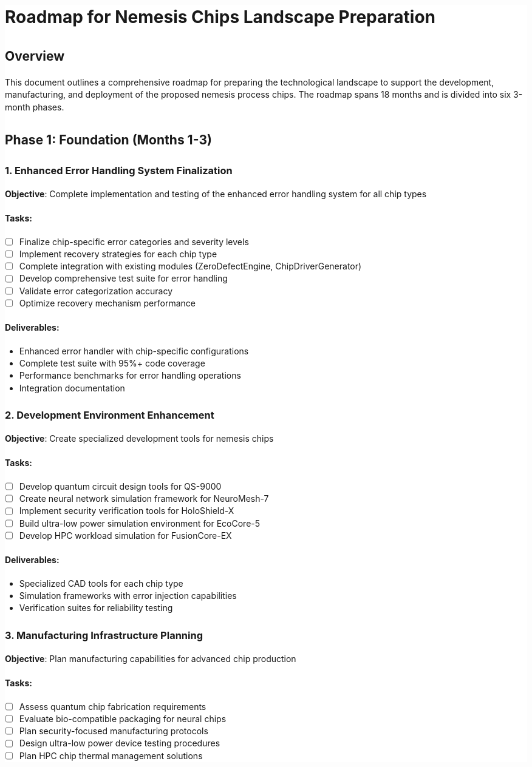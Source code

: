# Roadmap for Nemesis Chips Landscape Preparation

## Overview

This document outlines a comprehensive roadmap for preparing the technological landscape to support the development, manufacturing, and deployment of the proposed nemesis process chips. The roadmap spans 18 months and is divided into six 3-month phases.

## Phase 1: Foundation (Months 1-3)

### 1. Enhanced Error Handling System Finalization
**Objective**: Complete implementation and testing of the enhanced error handling system for all chip types

#### Tasks:
- [ ] Finalize chip-specific error categories and severity levels
- [ ] Implement recovery strategies for each chip type
- [ ] Complete integration with existing modules (ZeroDefectEngine, ChipDriverGenerator)
- [ ] Develop comprehensive test suite for error handling
- [ ] Validate error categorization accuracy
- [ ] Optimize recovery mechanism performance

#### Deliverables:
- Enhanced error handler with chip-specific configurations
- Complete test suite with 95%+ code coverage
- Performance benchmarks for error handling operations
- Integration documentation

### 2. Development Environment Enhancement
**Objective**: Create specialized development tools for nemesis chips

#### Tasks:
- [ ] Develop quantum circuit design tools for QS-9000
- [ ] Create neural network simulation framework for NeuroMesh-7
- [ ] Implement security verification tools for HoloShield-X
- [ ] Build ultra-low power simulation environment for EcoCore-5
- [ ] Develop HPC workload simulation for FusionCore-EX

#### Deliverables:
- Specialized CAD tools for each chip type
- Simulation frameworks with error injection capabilities
- Verification suites for reliability testing

### 3. Manufacturing Infrastructure Planning
**Objective**: Plan manufacturing capabilities for advanced chip production

#### Tasks:
- [ ] Assess quantum chip fabrication requirements
- [ ] Evaluate bio-compatible packaging for neural chips
- [ ] Plan security-focused manufacturing protocols
- [ ] Design ultra-low power device testing procedures
- [ ] Plan HPC chip thermal management solutions
